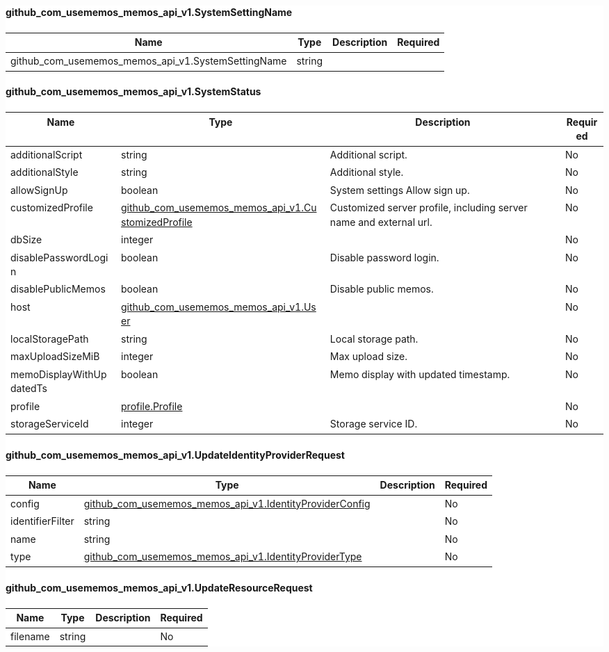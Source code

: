 #### github_com_usememos_memos_api_v1.SystemSettingName

| Name | Type | Description | Required |
| ---- | ---- | ----------- | -------- |
| github_com_usememos_memos_api_v1.SystemSettingName | string |  |  |

#### github_com_usememos_memos_api_v1.SystemStatus

| Name | Type | Description | Required |
| ---- | ---- | ----------- | -------- |
| additionalScript | string | Additional script. | No |
| additionalStyle | string | Additional style. | No |
| allowSignUp | boolean | System settings Allow sign up. | No |
| customizedProfile | [github_com_usememos_memos_api_v1.CustomizedProfile](#github_com_usememos_memos_api_v1customizedprofile) | Customized server profile, including server name and external url. | No |
| dbSize | integer |  | No |
| disablePasswordLogin | boolean | Disable password login. | No |
| disablePublicMemos | boolean | Disable public memos. | No |
| host | [github_com_usememos_memos_api_v1.User](#github_com_usememos_memos_api_v1user) |  | No |
| localStoragePath | string | Local storage path. | No |
| maxUploadSizeMiB | integer | Max upload size. | No |
| memoDisplayWithUpdatedTs | boolean | Memo display with updated timestamp. | No |
| profile | [profile.Profile](#profileprofile) |  | No |
| storageServiceId | integer | Storage service ID. | No |

#### github_com_usememos_memos_api_v1.UpdateIdentityProviderRequest

| Name | Type | Description | Required |
| ---- | ---- | ----------- | -------- |
| config | [github_com_usememos_memos_api_v1.IdentityProviderConfig](#github_com_usememos_memos_api_v1identityproviderconfig) |  | No |
| identifierFilter | string |  | No |
| name | string |  | No |
| type | [github_com_usememos_memos_api_v1.IdentityProviderType](#github_com_usememos_memos_api_v1identityprovidertype) |  | No |

#### github_com_usememos_memos_api_v1.UpdateResourceRequest

| Name | Type | Description | Required |
| ---- | ---- | ----------- | -------- |
| filename | string |  | No |
